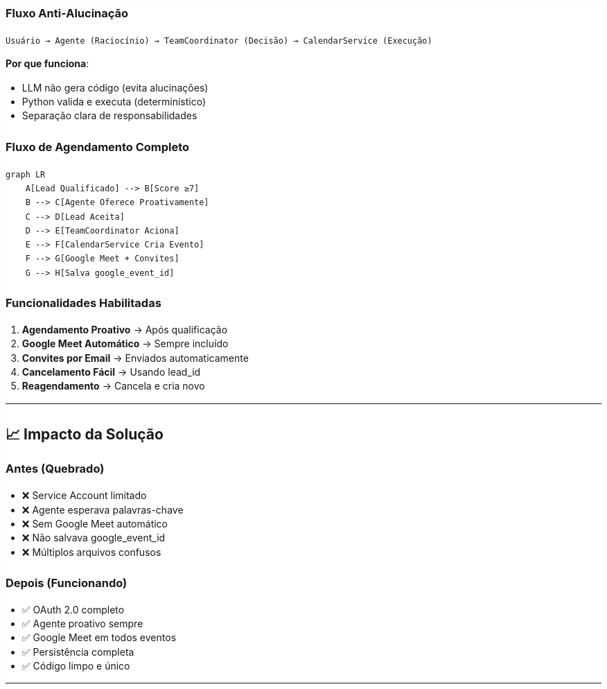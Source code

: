 ### Fluxo Anti-Alucinação

```
Usuário → Agente (Raciocínio) → TeamCoordinator (Decisão) → CalendarService (Execução)
```

**Por que funciona**:
- LLM não gera código (evita alucinações)
- Python valida e executa (determinístico)
- Separação clara de responsabilidades

### Fluxo de Agendamento Completo

```mermaid
graph LR
    A[Lead Qualificado] --> B[Score ≥7]
    B --> C[Agente Oferece Proativamente]
    C --> D[Lead Aceita]
    D --> E[TeamCoordinator Aciona]
    E --> F[CalendarService Cria Evento]
    F --> G[Google Meet + Convites]
    G --> H[Salva google_event_id]
```

### Funcionalidades Habilitadas

1. **Agendamento Proativo** → Após qualificação
2. **Google Meet Automático** → Sempre incluído
3. **Convites por Email** → Enviados automaticamente
4. **Cancelamento Fácil** → Usando lead_id
5. **Reagendamento** → Cancela e cria novo

---

## 📈 Impacto da Solução

### Antes (Quebrado)
- ❌ Service Account limitado
- ❌ Agente esperava palavras-chave
- ❌ Sem Google Meet automático
- ❌ Não salvava google_event_id
- ❌ Múltiplos arquivos confusos

### Depois (Funcionando)
- ✅ OAuth 2.0 completo
- ✅ Agente proativo sempre
- ✅ Google Meet em todos eventos
- ✅ Persistência completa
- ✅ Código limpo e único

---
